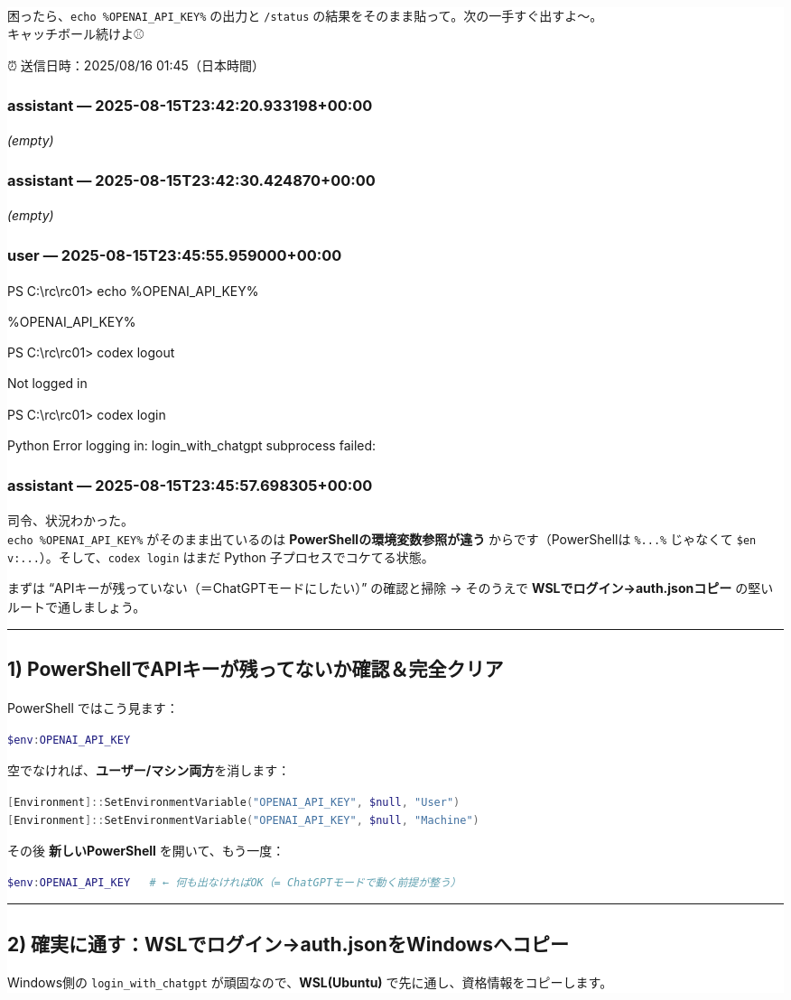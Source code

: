 困ったら、`echo %OPENAI_API_KEY%` の出力と `/status` の結果をそのまま貼って。次の一手すぐ出すよ〜。  
キャッチボール続けよ⚾

⏰ 送信日時：2025/08/16 01:45（日本時間）

### assistant — 2025-08-15T23:42:20.933198+00:00

_(empty)_

### assistant — 2025-08-15T23:42:30.424870+00:00

_(empty)_

### user — 2025-08-15T23:45:55.959000+00:00

PS C:\rc\rc01> echo %OPENAI_API_KEY%

%OPENAI_API_KEY%

PS C:\rc\rc01> codex logout

Not logged in

PS C:\rc\rc01> codex login

Python Error logging in: login_with_chatgpt subprocess failed:

### assistant — 2025-08-15T23:45:57.698305+00:00

司令、状況わかった。  
`echo %OPENAI_API_KEY%` がそのまま出ているのは **PowerShellの環境変数参照が違う** からです（PowerShellは `%...%` じゃなくて `$env:...`）。そして、`codex login` はまだ Python 子プロセスでコケてる状態。

まずは “APIキーが残っていない（＝ChatGPTモードにしたい）” の確認と掃除 → そのうえで **WSLでログイン→auth.jsonコピー** の堅いルートで通しましょう。

---

## 1) PowerShellでAPIキーが残ってないか確認＆完全クリア
PowerShell ではこう見ます：
```powershell
$env:OPENAI_API_KEY
```
空でなければ、**ユーザー/マシン両方**を消します：
```powershell
[Environment]::SetEnvironmentVariable("OPENAI_API_KEY", $null, "User")
[Environment]::SetEnvironmentVariable("OPENAI_API_KEY", $null, "Machine")
```
その後 **新しいPowerShell** を開いて、もう一度：
```powershell
$env:OPENAI_API_KEY   # ← 何も出なければOK（= ChatGPTモードで動く前提が整う）
```

---

## 2) 確実に通す：WSLでログイン→auth.jsonをWindowsへコピー
Windows側の `login_with_chatgpt` が頑固なので、**WSL(Ubuntu)** で先に通し、資格情報をコピーします。
